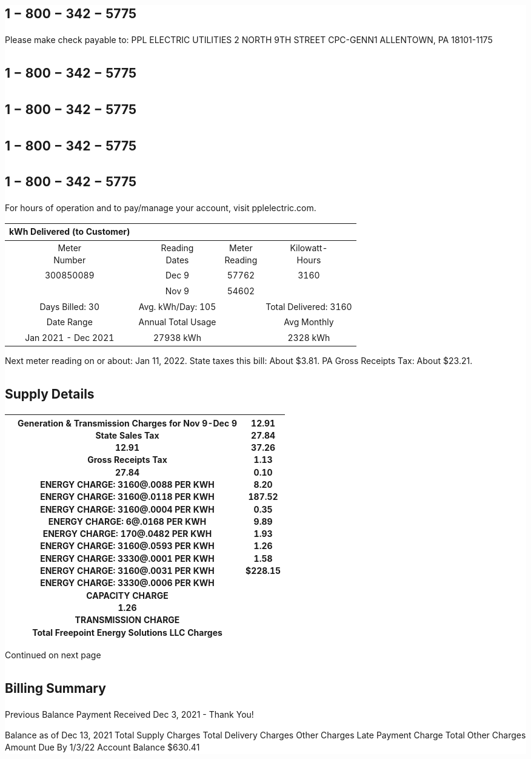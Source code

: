 ## $1-800-342-5775$

Please make check payable to: PPL ELECTRIC UTILITIES
2 NORTH 9TH STREET CPC-GENN1
ALLENTOWN, PA 18101-1175

## $1-800-342-5775$

## $1-800-342-5775$

## $1-800-342-5775$

## $1-800-342-5775$

For hours of operation and to pay/manage your account, visit pplelectric.com.

| kWh Delivered (to Customer) |  |  |  |
| :--: | :--: | :--: | :--: |
| Meter <br> Number | Reading <br> Dates | Meter <br> Reading | Kilowatt- <br> Hours |
| 300850089 | Dec 9 | 57762 | 3160 |
|  | Nov 9 | 54602 |  |
| Days Billed: 30 | Avg. kWh/Day: 105 |  | Total Delivered: 3160 |
| Date Range | Annual Total Usage |  | Avg Monthly |
| Jan 2021 - Dec 2021 | 27938 kWh |  | 2328 kWh |

Next meter reading on or about: Jan 11, 2022.
State taxes this bill: About \$3.81. PA Gross Receipts Tax: About \$23.21.

## Supply Details

|  | Generation \& Transmission Charges for Nov 9-Dec 9 <br> State Sales Tax <br> 12.91 <br> Gross Receipts Tax <br> 27.84 <br> ENERGY CHARGE: 3160@.0088 PER KWH <br> ENERGY CHARGE: 3160@.0118 PER KWH <br> ENERGY CHARGE: 3160@.0004 PER KWH <br> ENERGY CHARGE: 6@.0168 PER KWH <br> ENERGY CHARGE: 170@.0482 PER KWH <br> ENERGY CHARGE: 3160@.0593 PER KWH <br> ENERGY CHARGE: 3330@.0001 PER KWH <br> ENERGY CHARGE: 3160@.0031 PER KWH <br> ENERGY CHARGE: 3330@.0006 PER KWH <br> CAPACITY CHARGE <br> 1.26 <br> TRANSMISSION CHARGE <br> Total Freepoint Energy Solutions LLC Charges | 12.91 <br> 27.84 <br> 37.26 <br> 1.13 <br> 0.10 <br> 8.20 <br> 187.52 <br> 0.35 <br> 9.89 <br> 1.93 <br> 1.26 <br> 1.58 <br> $\$ 228.15$ |
| :--: | :--: | :--: |

Continued on next page

## Billing Summary

Previous Balance
Payment Received Dec 3, 2021 - Thank You!

Balance as of Dec 13, 2021
Total Supply Charges
Total Delivery Charges
Other Charges
Late Payment Charge
Total Other Charges
Amount Due By 1/3/22
Account Balance
$\$ 630.41$
